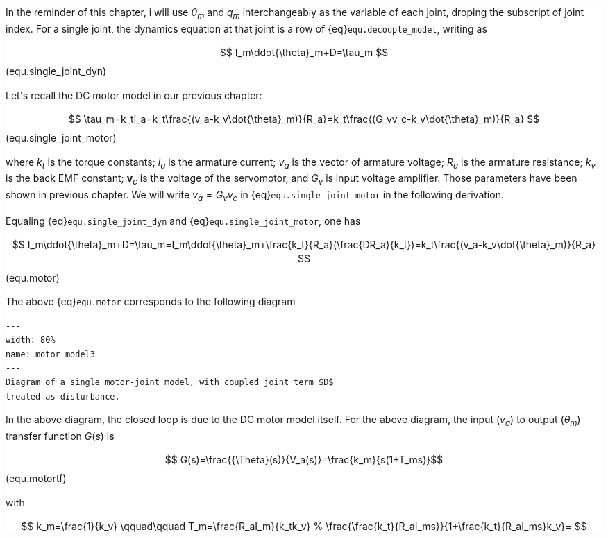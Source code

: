 In the reminder of this chapter, i will use ${\theta}_m$ and $q_m$ interchangeably as the variable of each joint, droping the subscript of  joint index. For a single joint,  the dynamics equation at that joint is a row of {eq}`equ.decouple_model`, writing as

$$
I_m\ddot{\theta}_m+D=\tau_m
$$(equ.single_joint_dyn)

Let's recall the DC motor model in our previous chapter:

$$
\tau_m=k_ti_a=k_t\frac{(v_a-k_v\dot{\theta}_m)}{R_a}=k_t\frac{(G_vv_c-k_v\dot{\theta}_m)}{R_a}
$$(equ.single_joint_motor)

where ${k}_{t}$ is the
torque constants; ${i}_{a}$ is the armature current; ${v}_{a}$ is the
vector of armature voltage; ${R}_{a}$ is the armature resistance;
${k}_{v}$ is the back EMF constant; $\boldsymbol{v}_{c}$ is the voltage
of the servomotor, and $G_v$ is input voltage amplifier. Those  parameters have
been shown in previous chapter. We will write $v_a=G_vv_c$ in {eq}`equ.single_joint_motor` in the following derivation. 


Equaling {eq}`equ.single_joint_dyn` and {eq}`equ.single_joint_motor`, one has



$$
I_m\ddot{\theta}_m+D=\tau_m=I_m\ddot{\theta}_m+\frac{k_t}{R_a}(\frac{DR_a}{k_t})=k_t\frac{(v_a-k_v\dot{\theta}_m)}{R_a}
$$(equ.motor)



The above {eq}`equ.motor` corresponds to the following diagram

```{figure} ../lec19/control/motor_model3.jpeg
---
width: 80%
name: motor_model3
---
Diagram of a single motor-joint model, with coupled joint term $D$
treated as disturbance.
```



In the above diagram, the closed loop is due to the DC motor model
itself. For the above diagram, the input ($v_a$) to output ($\theta_m$) transfer function $G(s)$ is

$$
    G(s)=\frac{{\Theta}(s)}{V_a(s)}=\frac{k_m}{s(1+T_ms)}$$(equ.motortf)

with 

$$
k_m=\frac{1}{k_v} \qquad\qquad
T_m=\frac{R_aI_m}{k_tk_v}
% \frac{\frac{k_t}{R_aI_ms}}{1+\frac{k_t}{R_aI_ms}k_v}=
$$
